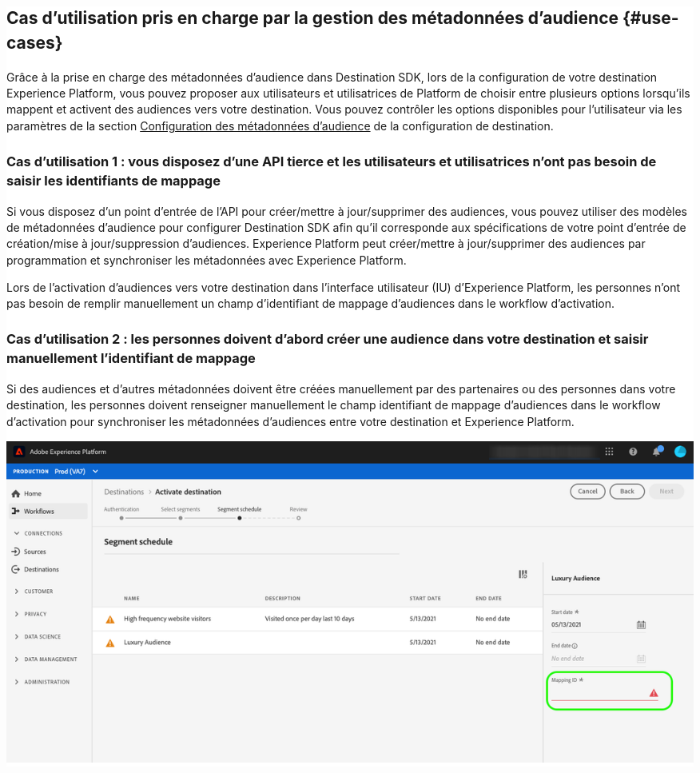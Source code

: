 ## Cas d’utilisation pris en charge par la gestion des métadonnées d’audience {#use-cases}

Grâce à la prise en charge des métadonnées d’audience dans Destination SDK, lors de la configuration de votre destination Experience Platform, vous pouvez proposer aux utilisateurs et utilisatrices de Platform de choisir entre plusieurs options lorsqu’ils mappent et activent des audiences vers votre destination. Vous pouvez contrôler les options disponibles pour l’utilisateur via les paramètres de la section [Configuration des métadonnées d’audience](../functionality/destination-configuration/audience-metadata-configuration.md) de la configuration de destination.

### Cas d’utilisation 1 : vous disposez d’une API tierce et les utilisateurs et utilisatrices n’ont pas besoin de saisir les identifiants de mappage

Si vous disposez d’un point d’entrée de l’API pour créer/mettre à jour/supprimer des audiences, vous pouvez utiliser des modèles de métadonnées d’audience pour configurer Destination SDK afin qu’il corresponde aux spécifications de votre point d’entrée de création/mise à jour/suppression d’audiences. Experience Platform peut créer/mettre à jour/supprimer des audiences par programmation et synchroniser les métadonnées avec Experience Platform.

Lors de l’activation d’audiences vers votre destination dans l’interface utilisateur (IU) dʼExperience Platform, les personnes n’ont pas besoin de remplir manuellement un champ d’identifiant de mappage d’audiences dans le workflow d’activation.

### Cas d’utilisation 2 : les personnes doivent d’abord créer une audience dans votre destination et saisir manuellement l’identifiant de mappage

Si des audiences et d’autres métadonnées doivent être créées manuellement par des partenaires ou des personnes dans votre destination, les personnes doivent renseigner manuellement le champ identifiant de mappage d’audiences dans le workflow d’activation pour synchroniser les métadonnées d’audiences entre votre destination et Experience Platform.

![Identifiant de mappage d’entrée](../assets/functionality/input-mapping-id.png)
